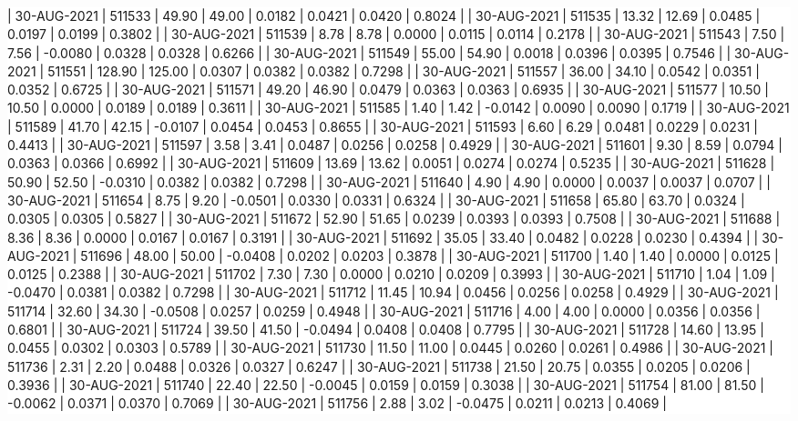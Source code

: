 | 30-AUG-2021 | 511533 | 49.90 | 49.00 | 0.0182 | 0.0421 | 0.0420 | 0.8024 |
| 30-AUG-2021 | 511535 | 13.32 | 12.69 | 0.0485 | 0.0197 | 0.0199 | 0.3802 |
| 30-AUG-2021 | 511539 | 8.78 | 8.78 | 0.0000 | 0.0115 | 0.0114 | 0.2178 |
| 30-AUG-2021 | 511543 | 7.50 | 7.56 | -0.0080 | 0.0328 | 0.0328 | 0.6266 |
| 30-AUG-2021 | 511549 | 55.00 | 54.90 | 0.0018 | 0.0396 | 0.0395 | 0.7546 |
| 30-AUG-2021 | 511551 | 128.90 | 125.00 | 0.0307 | 0.0382 | 0.0382 | 0.7298 |
| 30-AUG-2021 | 511557 | 36.00 | 34.10 | 0.0542 | 0.0351 | 0.0352 | 0.6725 |
| 30-AUG-2021 | 511571 | 49.20 | 46.90 | 0.0479 | 0.0363 | 0.0363 | 0.6935 |
| 30-AUG-2021 | 511577 | 10.50 | 10.50 | 0.0000 | 0.0189 | 0.0189 | 0.3611 |
| 30-AUG-2021 | 511585 | 1.40 | 1.42 | -0.0142 | 0.0090 | 0.0090 | 0.1719 |
| 30-AUG-2021 | 511589 | 41.70 | 42.15 | -0.0107 | 0.0454 | 0.0453 | 0.8655 |
| 30-AUG-2021 | 511593 | 6.60 | 6.29 | 0.0481 | 0.0229 | 0.0231 | 0.4413 |
| 30-AUG-2021 | 511597 | 3.58 | 3.41 | 0.0487 | 0.0256 | 0.0258 | 0.4929 |
| 30-AUG-2021 | 511601 | 9.30 | 8.59 | 0.0794 | 0.0363 | 0.0366 | 0.6992 |
| 30-AUG-2021 | 511609 | 13.69 | 13.62 | 0.0051 | 0.0274 | 0.0274 | 0.5235 |
| 30-AUG-2021 | 511628 | 50.90 | 52.50 | -0.0310 | 0.0382 | 0.0382 | 0.7298 |
| 30-AUG-2021 | 511640 | 4.90 | 4.90 | 0.0000 | 0.0037 | 0.0037 | 0.0707 |
| 30-AUG-2021 | 511654 | 8.75 | 9.20 | -0.0501 | 0.0330 | 0.0331 | 0.6324 |
| 30-AUG-2021 | 511658 | 65.80 | 63.70 | 0.0324 | 0.0305 | 0.0305 | 0.5827 |
| 30-AUG-2021 | 511672 | 52.90 | 51.65 | 0.0239 | 0.0393 | 0.0393 | 0.7508 |
| 30-AUG-2021 | 511688 | 8.36 | 8.36 | 0.0000 | 0.0167 | 0.0167 | 0.3191 |
| 30-AUG-2021 | 511692 | 35.05 | 33.40 | 0.0482 | 0.0228 | 0.0230 | 0.4394 |
| 30-AUG-2021 | 511696 | 48.00 | 50.00 | -0.0408 | 0.0202 | 0.0203 | 0.3878 |
| 30-AUG-2021 | 511700 | 1.40 | 1.40 | 0.0000 | 0.0125 | 0.0125 | 0.2388 |
| 30-AUG-2021 | 511702 | 7.30 | 7.30 | 0.0000 | 0.0210 | 0.0209 | 0.3993 |
| 30-AUG-2021 | 511710 | 1.04 | 1.09 | -0.0470 | 0.0381 | 0.0382 | 0.7298 |
| 30-AUG-2021 | 511712 | 11.45 | 10.94 | 0.0456 | 0.0256 | 0.0258 | 0.4929 |
| 30-AUG-2021 | 511714 | 32.60 | 34.30 | -0.0508 | 0.0257 | 0.0259 | 0.4948 |
| 30-AUG-2021 | 511716 | 4.00 | 4.00 | 0.0000 | 0.0356 | 0.0356 | 0.6801 |
| 30-AUG-2021 | 511724 | 39.50 | 41.50 | -0.0494 | 0.0408 | 0.0408 | 0.7795 |
| 30-AUG-2021 | 511728 | 14.60 | 13.95 | 0.0455 | 0.0302 | 0.0303 | 0.5789 |
| 30-AUG-2021 | 511730 | 11.50 | 11.00 | 0.0445 | 0.0260 | 0.0261 | 0.4986 |
| 30-AUG-2021 | 511736 | 2.31 | 2.20 | 0.0488 | 0.0326 | 0.0327 | 0.6247 |
| 30-AUG-2021 | 511738 | 21.50 | 20.75 | 0.0355 | 0.0205 | 0.0206 | 0.3936 |
| 30-AUG-2021 | 511740 | 22.40 | 22.50 | -0.0045 | 0.0159 | 0.0159 | 0.3038 |
| 30-AUG-2021 | 511754 | 81.00 | 81.50 | -0.0062 | 0.0371 | 0.0370 | 0.7069 |
| 30-AUG-2021 | 511756 | 2.88 | 3.02 | -0.0475 | 0.0211 | 0.0213 | 0.4069 |